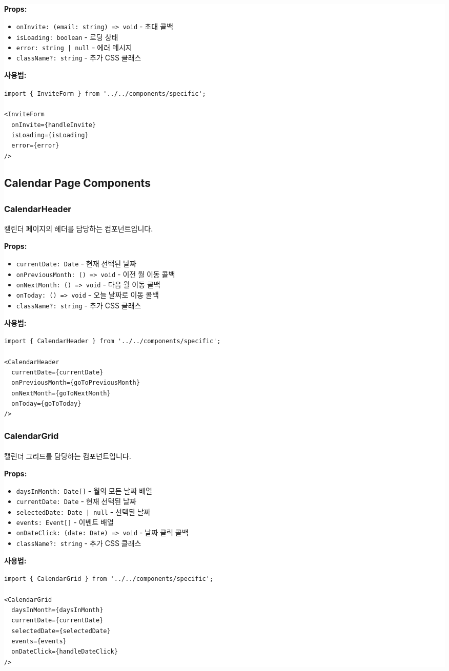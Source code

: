 **Props:**
- `onInvite: (email: string) => void` - 초대 콜백
- `isLoading: boolean` - 로딩 상태
- `error: string | null` - 에러 메시지
- `className?: string` - 추가 CSS 클래스

**사용법:**
```tsx
import { InviteForm } from '../../components/specific';

<InviteForm
  onInvite={handleInvite}
  isLoading={isLoading}
  error={error}
/>
```

## Calendar Page Components

### CalendarHeader
캘린더 페이지의 헤더를 담당하는 컴포넌트입니다.

**Props:**
- `currentDate: Date` - 현재 선택된 날짜
- `onPreviousMonth: () => void` - 이전 월 이동 콜백
- `onNextMonth: () => void` - 다음 월 이동 콜백
- `onToday: () => void` - 오늘 날짜로 이동 콜백
- `className?: string` - 추가 CSS 클래스

**사용법:**
```tsx
import { CalendarHeader } from '../../components/specific';

<CalendarHeader
  currentDate={currentDate}
  onPreviousMonth={goToPreviousMonth}
  onNextMonth={goToNextMonth}
  onToday={goToToday}
/>
```

### CalendarGrid
캘린더 그리드를 담당하는 컴포넌트입니다.

**Props:**
- `daysInMonth: Date[]` - 월의 모든 날짜 배열
- `currentDate: Date` - 현재 선택된 날짜
- `selectedDate: Date | null` - 선택된 날짜
- `events: Event[]` - 이벤트 배열
- `onDateClick: (date: Date) => void` - 날짜 클릭 콜백
- `className?: string` - 추가 CSS 클래스

**사용법:**
```tsx
import { CalendarGrid } from '../../components/specific';

<CalendarGrid
  daysInMonth={daysInMonth}
  currentDate={currentDate}
  selectedDate={selectedDate}
  events={events}
  onDateClick={handleDateClick}
/>
```
